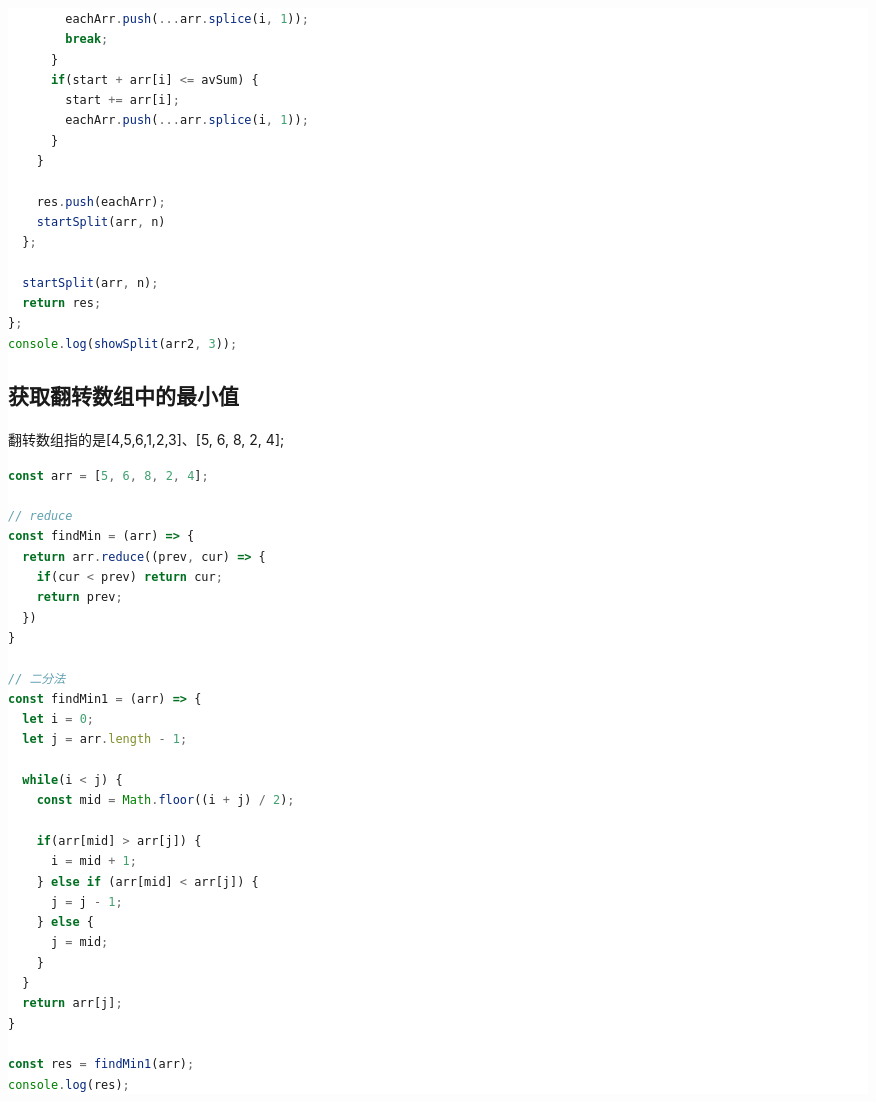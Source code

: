 ```js
        eachArr.push(...arr.splice(i, 1));
        break;
      }
      if(start + arr[i] <= avSum) {
        start += arr[i];
		eachArr.push(...arr.splice(i, 1));
      }
    }

    res.push(eachArr);
    startSplit(arr, n)
  };
  
  startSplit(arr, n);
  return res;
};
console.log(showSplit(arr2, 3));
```

## 

## 获取翻转数组中的最小值
翻转数组指的是[4,5,6,1,2,3]、[5, 6, 8, 2, 4];
```js
const arr = [5, 6, 8, 2, 4];

// reduce
const findMin = (arr) => {
  return arr.reduce((prev, cur) => {
    if(cur < prev) return cur;
    return prev;
  })
}

// 二分法
const findMin1 = (arr) => {
  let i = 0;
  let j = arr.length - 1;
  
  while(i < j) {
    const mid = Math.floor((i + j) / 2);
    
    if(arr[mid] > arr[j]) {
      i = mid + 1;
    } else if (arr[mid] < arr[j]) {
      j = j - 1;
    } else {
      j = mid;
    }
  }
  return arr[j];
}

const res = findMin1(arr);
console.log(res);
```
